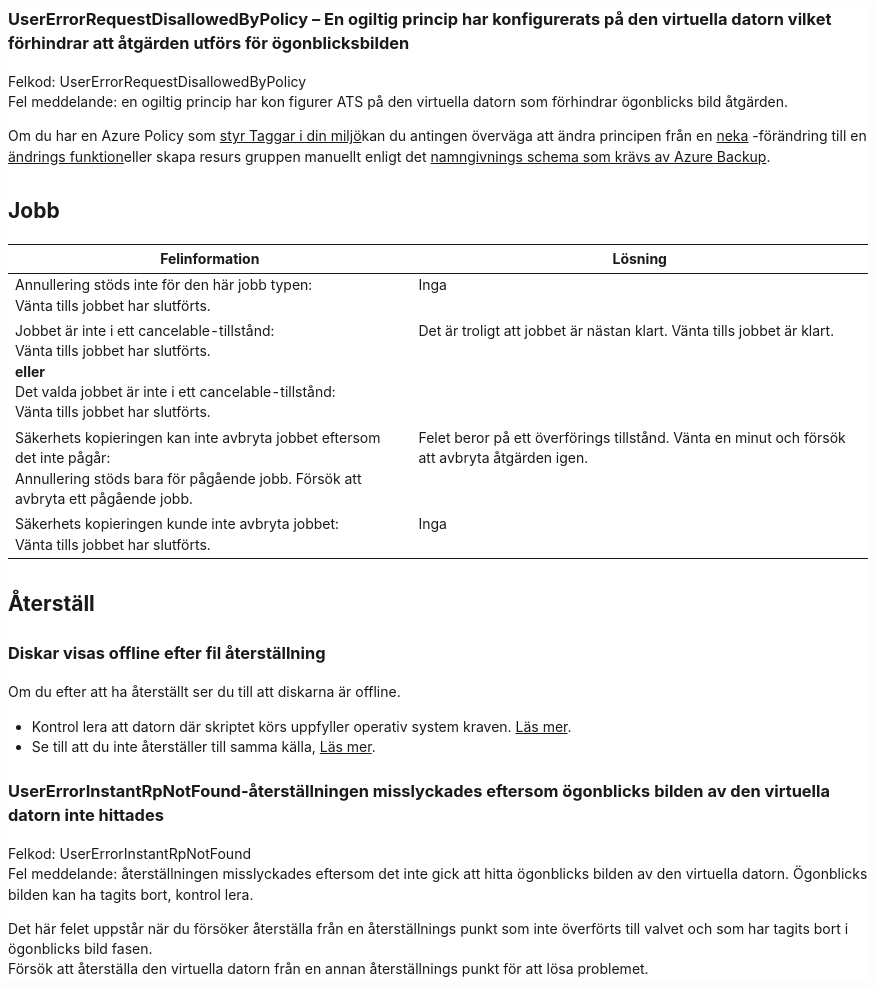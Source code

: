 ### <a name="usererrorrequestdisallowedbypolicy---an-invalid-policy-is-configured-on-the-vm-which-is-preventing-snapshot-operation"></a>UserErrorRequestDisallowedByPolicy – En ogiltig princip har konfigurerats på den virtuella datorn vilket förhindrar att åtgärden utförs för ögonblicksbilden

Felkod: UserErrorRequestDisallowedByPolicy <BR> Fel meddelande: en ogiltig princip har kon figurer ATS på den virtuella datorn som förhindrar ögonblicks bild åtgärden.

Om du har en Azure Policy som [styr Taggar i din miljö](../governance/policy/tutorials/govern-tags.md)kan du antingen överväga att ändra principen från en [neka](../governance/policy/concepts/effects.md#deny) -förändring till en [ändrings funktion](../governance/policy/concepts/effects.md#modify)eller skapa resurs gruppen manuellt enligt det [namngivnings schema som krävs av Azure Backup](./backup-during-vm-creation.md#azure-backup-resource-group-for-virtual-machines).

## <a name="jobs"></a>Jobb

| Felinformation | Lösning |
| --- | --- |
| Annullering stöds inte för den här jobb typen: <br>Vänta tills jobbet har slutförts. |Inga |
| Jobbet är inte i ett cancelable-tillstånd: <br>Vänta tills jobbet har slutförts. <br>**eller**<br> Det valda jobbet är inte i ett cancelable-tillstånd: <br>Vänta tills jobbet har slutförts. |Det är troligt att jobbet är nästan klart. Vänta tills jobbet är klart.|
| Säkerhets kopieringen kan inte avbryta jobbet eftersom det inte pågår: <br>Annullering stöds bara för pågående jobb. Försök att avbryta ett pågående jobb. |Felet beror på ett överförings tillstånd. Vänta en minut och försök att avbryta åtgärden igen. |
| Säkerhets kopieringen kunde inte avbryta jobbet: <br>Vänta tills jobbet har slutförts. |Inga |

## <a name="restore"></a>Återställ

### <a name="disks-appear-offline-after-file-restore"></a>Diskar visas offline efter fil återställning

Om du efter att ha återställt ser du till att diskarna är offline.

* Kontrol lera att datorn där skriptet körs uppfyller operativ system kraven. [Läs mer](https://docs.microsoft.com/azure/backup/backup-azure-restore-files-from-vm#system-requirements).  
* Se till att du inte återställer till samma källa, [Läs mer](https://docs.microsoft.com/azure/backup/backup-azure-restore-files-from-vm#original-backed-up-machine-versus-another-machine).

### <a name="usererrorinstantrpnotfound---restore-failed-because-the-snapshot-of-the-vm-was-not-found"></a>UserErrorInstantRpNotFound-återställningen misslyckades eftersom ögonblicks bilden av den virtuella datorn inte hittades

Felkod: UserErrorInstantRpNotFound <br>
Fel meddelande: återställningen misslyckades eftersom det inte gick att hitta ögonblicks bilden av den virtuella datorn. Ögonblicks bilden kan ha tagits bort, kontrol lera.<br>

Det här felet uppstår när du försöker återställa från en återställnings punkt som inte överförts till valvet och som har tagits bort i ögonblicks bild fasen. 
<br>
Försök att återställa den virtuella datorn från en annan återställnings punkt för att lösa problemet.<br>
